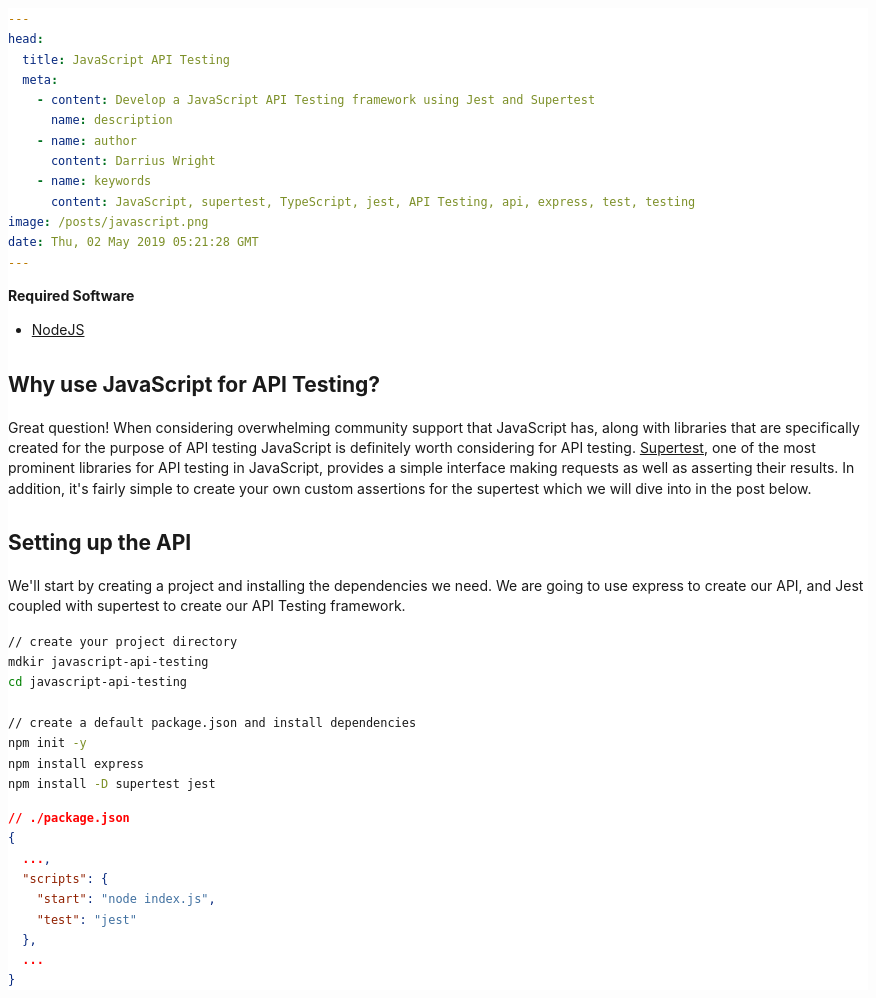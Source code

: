 ```yaml
---
head:
  title: JavaScript API Testing
  meta:
    - content: Develop a JavaScript API Testing framework using Jest and Supertest
      name: description
    - name: author
      content: Darrius Wright
    - name: keywords
      content: JavaScript, supertest, TypeScript, jest, API Testing, api, express, test, testing
image: /posts/javascript.png
date: Thu, 02 May 2019 05:21:28 GMT
---
```


**Required Software**

- [NodeJS](https://nodejs.org/en/)

## Why use JavaScript for API Testing?

Great question! When considering overwhelming community support that JavaScript has, along with libraries that are specifically created for the purpose of API testing JavaScript is definitely worth considering for API testing. [Supertest](https://github.com/visionmedia/supertest), one of the most prominent libraries for API testing in JavaScript, provides a simple interface making requests as well as asserting their results. In addition, it's fairly simple to create your own custom assertions for the supertest which we will dive into in the post below.

## Setting up the API

We'll start by creating a project and installing the dependencies we need. We are going to use express to create our API, and Jest coupled with supertest to create our API Testing framework.

```bash
// create your project directory
mdkir javascript-api-testing
cd javascript-api-testing

// create a default package.json and install dependencies
npm init -y
npm install express
npm install -D supertest jest
```

```json
// ./package.json
{
  ...,
  "scripts": {
    "start": "node index.js",
    "test": "jest"
  },
  ...
}
```
